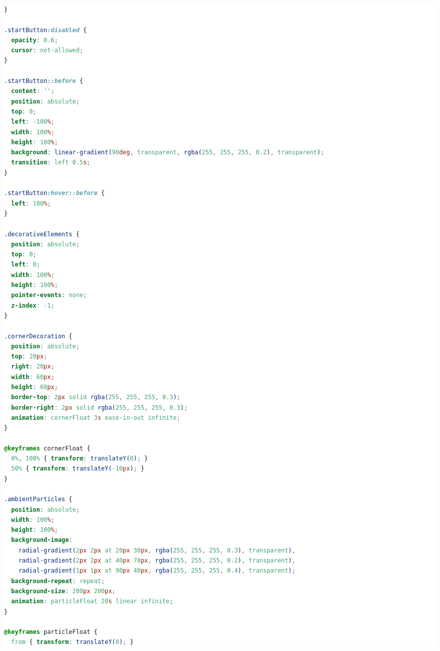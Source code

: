 ```css
}

.startButton:disabled {
  opacity: 0.6;
  cursor: not-allowed;
}

.startButton::before {
  content: '';
  position: absolute;
  top: 0;
  left: -100%;
  width: 100%;
  height: 100%;
  background: linear-gradient(90deg, transparent, rgba(255, 255, 255, 0.2), transparent);
  transition: left 0.5s;
}

.startButton:hover::before {
  left: 100%;
}

.decorativeElements {
  position: absolute;
  top: 0;
  left: 0;
  width: 100%;
  height: 100%;
  pointer-events: none;
  z-index: -1;
}

.cornerDecoration {
  position: absolute;
  top: 20px;
  right: 20px;
  width: 60px;
  height: 60px;
  border-top: 2px solid rgba(255, 255, 255, 0.3);
  border-right: 2px solid rgba(255, 255, 255, 0.3);
  animation: cornerFloat 3s ease-in-out infinite;
}

@keyframes cornerFloat {
  0%, 100% { transform: translateY(0); }
  50% { transform: translateY(-10px); }
}

.ambientParticles {
  position: absolute;
  width: 100%;
  height: 100%;
  background-image: 
    radial-gradient(2px 2px at 20px 30px, rgba(255, 255, 255, 0.3), transparent),
    radial-gradient(2px 2px at 40px 70px, rgba(255, 255, 255, 0.2), transparent),
    radial-gradient(1px 1px at 90px 40px, rgba(255, 255, 255, 0.4), transparent);
  background-repeat: repeat;
  background-size: 200px 200px;
  animation: particleFloat 20s linear infinite;
}

@keyframes particleFloat {
  from { transform: translateY(0); }
```